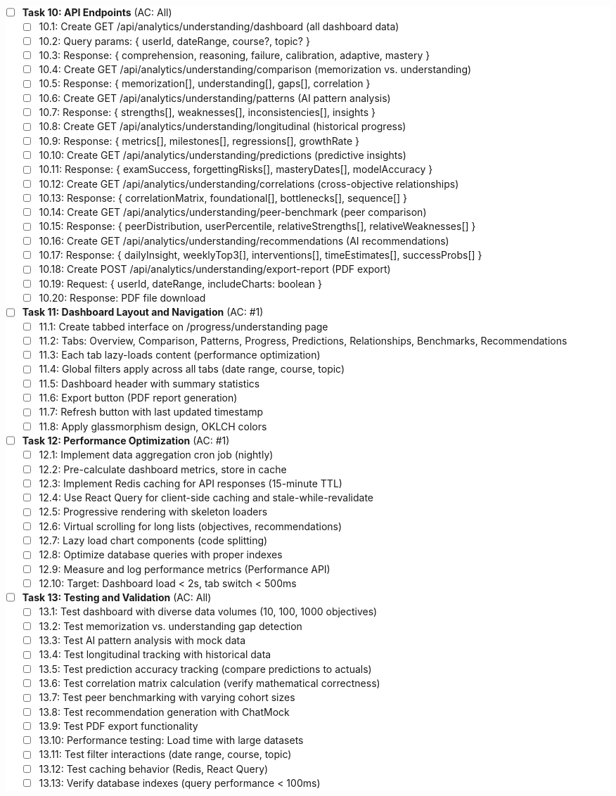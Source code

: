 - [ ] **Task 10: API Endpoints** (AC: All)
  - [ ] 10.1: Create GET /api/analytics/understanding/dashboard (all dashboard data)
  - [ ] 10.2: Query params: { userId, dateRange, course?, topic? }
  - [ ] 10.3: Response: { comprehension, reasoning, failure, calibration, adaptive, mastery }
  - [ ] 10.4: Create GET /api/analytics/understanding/comparison (memorization vs. understanding)
  - [ ] 10.5: Response: { memorization[], understanding[], gaps[], correlation }
  - [ ] 10.6: Create GET /api/analytics/understanding/patterns (AI pattern analysis)
  - [ ] 10.7: Response: { strengths[], weaknesses[], inconsistencies[], insights }
  - [ ] 10.8: Create GET /api/analytics/understanding/longitudinal (historical progress)
  - [ ] 10.9: Response: { metrics[], milestones[], regressions[], growthRate }
  - [ ] 10.10: Create GET /api/analytics/understanding/predictions (predictive insights)
  - [ ] 10.11: Response: { examSuccess, forgettingRisks[], masteryDates[], modelAccuracy }
  - [ ] 10.12: Create GET /api/analytics/understanding/correlations (cross-objective relationships)
  - [ ] 10.13: Response: { correlationMatrix, foundational[], bottlenecks[], sequence[] }
  - [ ] 10.14: Create GET /api/analytics/understanding/peer-benchmark (peer comparison)
  - [ ] 10.15: Response: { peerDistribution, userPercentile, relativeStrengths[], relativeWeaknesses[] }
  - [ ] 10.16: Create GET /api/analytics/understanding/recommendations (AI recommendations)
  - [ ] 10.17: Response: { dailyInsight, weeklyTop3[], interventions[], timeEstimates[], successProbs[] }
  - [ ] 10.18: Create POST /api/analytics/understanding/export-report (PDF export)
  - [ ] 10.19: Request: { userId, dateRange, includeCharts: boolean }
  - [ ] 10.20: Response: PDF file download

- [ ] **Task 11: Dashboard Layout and Navigation** (AC: #1)
  - [ ] 11.1: Create tabbed interface on /progress/understanding page
  - [ ] 11.2: Tabs: Overview, Comparison, Patterns, Progress, Predictions, Relationships, Benchmarks, Recommendations
  - [ ] 11.3: Each tab lazy-loads content (performance optimization)
  - [ ] 11.4: Global filters apply across all tabs (date range, course, topic)
  - [ ] 11.5: Dashboard header with summary statistics
  - [ ] 11.6: Export button (PDF report generation)
  - [ ] 11.7: Refresh button with last updated timestamp
  - [ ] 11.8: Apply glassmorphism design, OKLCH colors

- [ ] **Task 12: Performance Optimization** (AC: #1)
  - [ ] 12.1: Implement data aggregation cron job (nightly)
  - [ ] 12.2: Pre-calculate dashboard metrics, store in cache
  - [ ] 12.3: Implement Redis caching for API responses (15-minute TTL)
  - [ ] 12.4: Use React Query for client-side caching and stale-while-revalidate
  - [ ] 12.5: Progressive rendering with skeleton loaders
  - [ ] 12.6: Virtual scrolling for long lists (objectives, recommendations)
  - [ ] 12.7: Lazy load chart components (code splitting)
  - [ ] 12.8: Optimize database queries with proper indexes
  - [ ] 12.9: Measure and log performance metrics (Performance API)
  - [ ] 12.10: Target: Dashboard load < 2s, tab switch < 500ms

- [ ] **Task 13: Testing and Validation** (AC: All)
  - [ ] 13.1: Test dashboard with diverse data volumes (10, 100, 1000 objectives)
  - [ ] 13.2: Test memorization vs. understanding gap detection
  - [ ] 13.3: Test AI pattern analysis with mock data
  - [ ] 13.4: Test longitudinal tracking with historical data
  - [ ] 13.5: Test prediction accuracy tracking (compare predictions to actuals)
  - [ ] 13.6: Test correlation matrix calculation (verify mathematical correctness)
  - [ ] 13.7: Test peer benchmarking with varying cohort sizes
  - [ ] 13.8: Test recommendation generation with ChatMock
  - [ ] 13.9: Test PDF export functionality
  - [ ] 13.10: Performance testing: Load time with large datasets
  - [ ] 13.11: Test filter interactions (date range, course, topic)
  - [ ] 13.12: Test caching behavior (Redis, React Query)
  - [ ] 13.13: Verify database indexes (query performance < 100ms)
